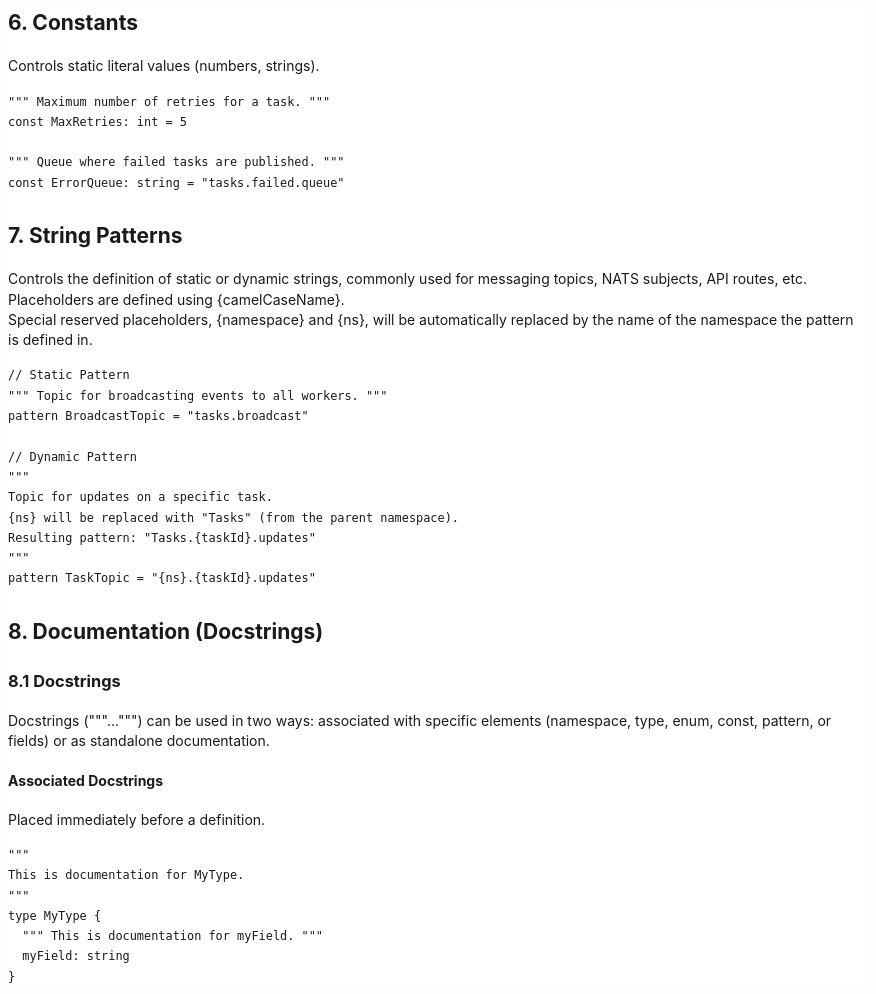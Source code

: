 ## 6. Constants

Controls static literal values (numbers, strings).

```text
""" Maximum number of retries for a task. """
const MaxRetries: int = 5

""" Queue where failed tasks are published. """
const ErrorQueue: string = "tasks.failed.queue"
```

## 7. String Patterns

Controls the definition of static or dynamic strings, commonly used for messaging topics, NATS subjects, API routes, etc.  
Placeholders are defined using {camelCaseName}.  
Special reserved placeholders, {namespace} and {ns}, will be automatically replaced by the name of the namespace the pattern is defined in.

```text
// Static Pattern
""" Topic for broadcasting events to all workers. """
pattern BroadcastTopic = "tasks.broadcast"

// Dynamic Pattern
"""
Topic for updates on a specific task.
{ns} will be replaced with "Tasks" (from the parent namespace).
Resulting pattern: "Tasks.{taskId}.updates"
"""
pattern TaskTopic = "{ns}.{taskId}.updates"
```

## 8. Documentation (Docstrings)

### 8.1 Docstrings

Docstrings ("""...""") can be used in two ways: associated with specific elements (namespace, type, enum, const, pattern, or fields) or as standalone documentation.

#### Associated Docstrings

Placed immediately before a definition.

```text
"""
This is documentation for MyType.
"""
type MyType {
  """ This is documentation for myField. """
  myField: string
}
```
